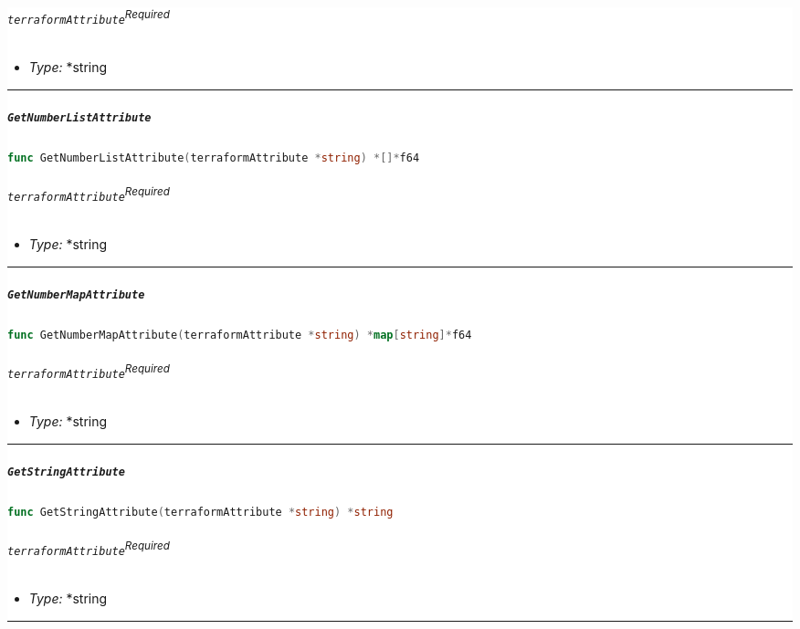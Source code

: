 ###### `terraformAttribute`<sup>Required</sup> <a name="terraformAttribute" id="@cdktf/provider-cloudflare.apiShield.ApiShieldAuthIdCharacteristicsOutputReference.getNumberAttribute.parameter.terraformAttribute"></a>

- *Type:* *string

---

##### `GetNumberListAttribute` <a name="GetNumberListAttribute" id="@cdktf/provider-cloudflare.apiShield.ApiShieldAuthIdCharacteristicsOutputReference.getNumberListAttribute"></a>

```go
func GetNumberListAttribute(terraformAttribute *string) *[]*f64
```

###### `terraformAttribute`<sup>Required</sup> <a name="terraformAttribute" id="@cdktf/provider-cloudflare.apiShield.ApiShieldAuthIdCharacteristicsOutputReference.getNumberListAttribute.parameter.terraformAttribute"></a>

- *Type:* *string

---

##### `GetNumberMapAttribute` <a name="GetNumberMapAttribute" id="@cdktf/provider-cloudflare.apiShield.ApiShieldAuthIdCharacteristicsOutputReference.getNumberMapAttribute"></a>

```go
func GetNumberMapAttribute(terraformAttribute *string) *map[string]*f64
```

###### `terraformAttribute`<sup>Required</sup> <a name="terraformAttribute" id="@cdktf/provider-cloudflare.apiShield.ApiShieldAuthIdCharacteristicsOutputReference.getNumberMapAttribute.parameter.terraformAttribute"></a>

- *Type:* *string

---

##### `GetStringAttribute` <a name="GetStringAttribute" id="@cdktf/provider-cloudflare.apiShield.ApiShieldAuthIdCharacteristicsOutputReference.getStringAttribute"></a>

```go
func GetStringAttribute(terraformAttribute *string) *string
```

###### `terraformAttribute`<sup>Required</sup> <a name="terraformAttribute" id="@cdktf/provider-cloudflare.apiShield.ApiShieldAuthIdCharacteristicsOutputReference.getStringAttribute.parameter.terraformAttribute"></a>

- *Type:* *string

---